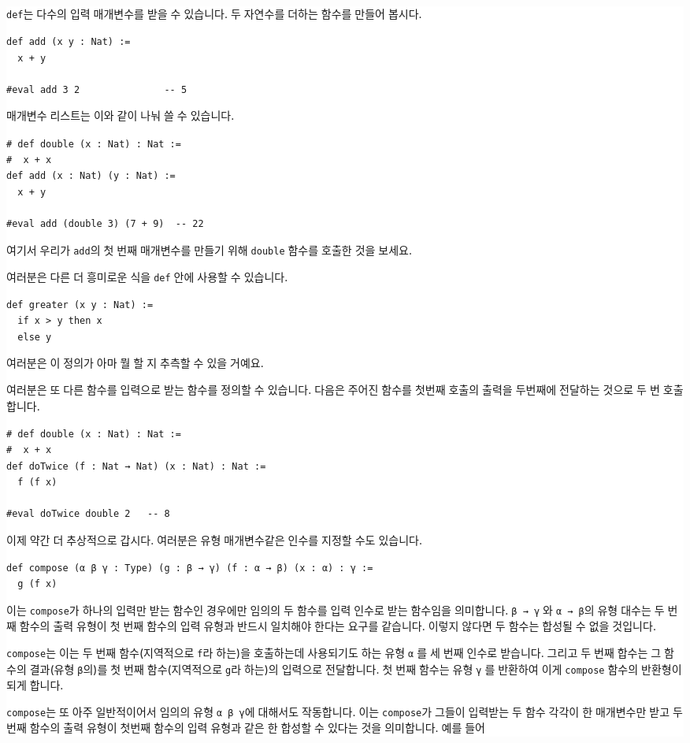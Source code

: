 `def`는 다수의 입력 매개변수를 받을 수 있습니다.  두 자연수를 더하는 함수를 만들어 봅시다.

```lean
def add (x y : Nat) :=
  x + y

#eval add 3 2               -- 5
```

매개변수 리스트는 이와 같이 나눠 쓸 수 있습니다.

```lean
# def double (x : Nat) : Nat :=
#  x + x
def add (x : Nat) (y : Nat) :=
  x + y

#eval add (double 3) (7 + 9)  -- 22
```

여기서 우리가 `add`의 첫 번째 매개변수를 만들기 위해 `double` 함수를 호출한 것을 보세요.

여러분은 다른 더 흥미로운 식을 `def` 안에 사용할 수 있습니다.

```lean
def greater (x y : Nat) :=
  if x > y then x
  else y
```

여러분은 이 정의가 아마 뭘 할 지 추측할 수 있을 거예요.

여러분은 또 다른 함수를 입력으로 받는 함수를 정의할 수 있습니다.
다음은 주어진 함수를 첫번째 호출의 출력을 두번째에 전달하는 것으로 두 번 호출합니다.

```lean
# def double (x : Nat) : Nat :=
#  x + x
def doTwice (f : Nat → Nat) (x : Nat) : Nat :=
  f (f x)

#eval doTwice double 2   -- 8
```

이제 약간 더 추상적으로 갑시다. 여러분은 유형 매개변수같은 인수를 지정할 수도 있습니다.

```lean
def compose (α β γ : Type) (g : β → γ) (f : α → β) (x : α) : γ :=
  g (f x)
```

이는 `compose`가 하나의 입력만 받는 함수인 경우에만 임의의 두 함수를 입력 인수로 받는 함수임을 의미합니다.
 `β → γ` 와 `α → β`의 유형 대수는 두 번째 함수의 출력 유형이 첫 번째 함수의 입력 유형과 반드시 일치해야 한다는 요구를 같습니다. 이렇지 않다면 두 함수는 합성될 수 없을 것입니다.

`compose`는 이는 두 번째 함수(지역적으로 `f`라 하는)을 호출하는데 사용되기도 하는 유형 `α` 를 세 번째 인수로 받습니다. 그리고 두 번째 합수는 그 함수의 결과(유형 `β`의)를 첫 번째 함수(지역적으로 `g`라 하는)의 입력으로 전달합니다.  첫 번째 함수는 유형 `γ` 를 반환하여 이게 `compose` 함수의 반환형이 되게 합니다.

`compose`는 또 아주 일반적이어서 임의의 유형 `α β γ`에 대해서도 작동합니다.  이는 `compose`가 그들이 입력받는 두 함수 각각이 한 매개변수만 받고 두번째 함수의 출력 유형이 첫번째 함수의 입력 유형과 같은 한 합성할 수 있다는 것을 의미합니다.  예를 들어
